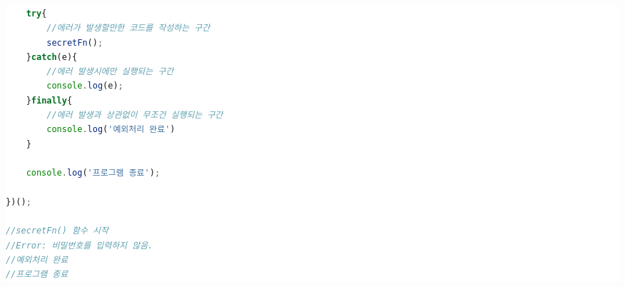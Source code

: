 ```js
    try{
        //에러가 발생할만한 코드를 작성하는 구간
        secretFn();
    }catch(e){
        //에러 발생시에만 실행되는 구간
        console.log(e);
    }finally{
        //에러 발생과 상관없이 무조건 실행되는 구간
        console.log('예외처리 완료')
    }

    console.log('프로그램 종료');

})();

//secretFn() 함수 시작
//Error: 비밀번호를 입력하지 않음. 
//예외처리 완료
//프로그램 종료
```